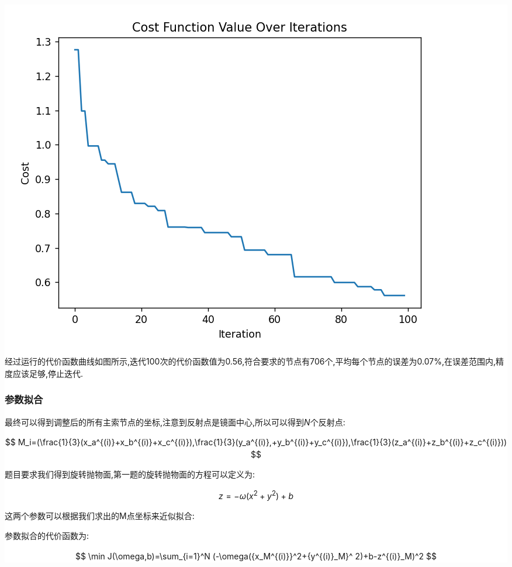 ![alt text](image-4.png)

经过运行的代价函数曲线如图所示,迭代100次的代价函数值为0.56,符合要求的节点有706个,平均每个节点的误差为0.07%,在误差范围内,精度应该足够,停止迭代.

### 参数拟合

最终可以得到调整后的所有主索节点的坐标,注意到反射点是镜面中心,所以可以得到$N$个反射点:

$$
M_i=(\frac{1}{3}(x_a^{(i)}+x_b^{(i)}+x_c^{(i)}),\frac{1}{3}(y_a^{(i)},+y_b^{(i)}+y_c^{(i)}),\frac{1}{3}(z_a^{(i)}+z_b^{(i)}+z_c^{(i)}))
$$

题目要求我们得到旋转抛物面,第一题的旋转抛物面的方程可以定义为:

$$
z=-\omega(x^2+y^2)+b
$$

这两个参数可以根据我们求出的M点坐标来近似拟合:

参数拟合的代价函数为:

$$
 \min J(\omega,b)=\sum_{i=1}^N (-\omega({x_M^{(i)}}^2+{y^{(i)}_M}^ 2)+b-z^{(i)}_M)^2
$$
